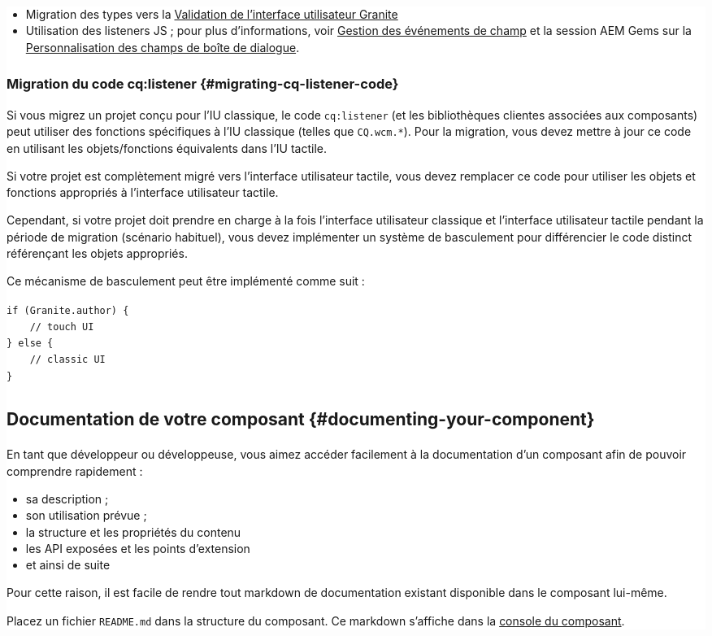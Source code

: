    * Migration des types vers la [Validation de l’interface utilisateur Granite](https://developer.adobe.com/experience-manager/reference-materials/6-5/granite-ui/api/jcr_root/libs/granite/ui/components/foundation/clientlibs/foundation/js/validation/index.html)
   * Utilisation des listeners JS ; pour plus d’informations, voir [Gestion des événements de champ](#handling-field-events) et la session AEM Gems sur la [Personnalisation des champs de boîte de dialogue](https://experienceleague.adobe.com/docs/experience-manager-gems-events/gems/gems2015/aem-customizing-dialog-fields-in-touch-ui.html?lang=fr).

### Migration du code cq:listener {#migrating-cq-listener-code}

Si vous migrez un projet conçu pour l’IU classique, le code `cq:listener` (et les bibliothèques clientes associées aux composants) peut utiliser des fonctions spécifiques à l’IU classique (telles que `CQ.wcm.*`). Pour la migration, vous devez mettre à jour ce code en utilisant les objets/fonctions équivalents dans l’IU tactile.

Si votre projet est complètement migré vers l’interface utilisateur tactile, vous devez remplacer ce code pour utiliser les objets et fonctions appropriés à l’interface utilisateur tactile.

Cependant, si votre projet doit prendre en charge à la fois l’interface utilisateur classique et l’interface utilisateur tactile pendant la période de migration (scénario habituel), vous devez implémenter un système de basculement pour différencier le code distinct référençant les objets appropriés.

Ce mécanisme de basculement peut être implémenté comme suit :

```
if (Granite.author) {
    // touch UI
} else {
    // classic UI
}
```

## Documentation de votre composant {#documenting-your-component}

En tant que développeur ou développeuse, vous aimez accéder facilement à la documentation d’un composant afin de pouvoir comprendre rapidement :

* sa description ;
* son utilisation prévue ;
* la structure et les propriétés du contenu
* les API exposées et les points d’extension
* et ainsi de suite

Pour cette raison, il est facile de rendre tout markdown de documentation existant disponible dans le composant lui-même.

Placez un fichier `README.md` dans la structure du composant. Ce markdown s’affiche dans la [console du composant](/help/sites-authoring/default-components-console.md).

